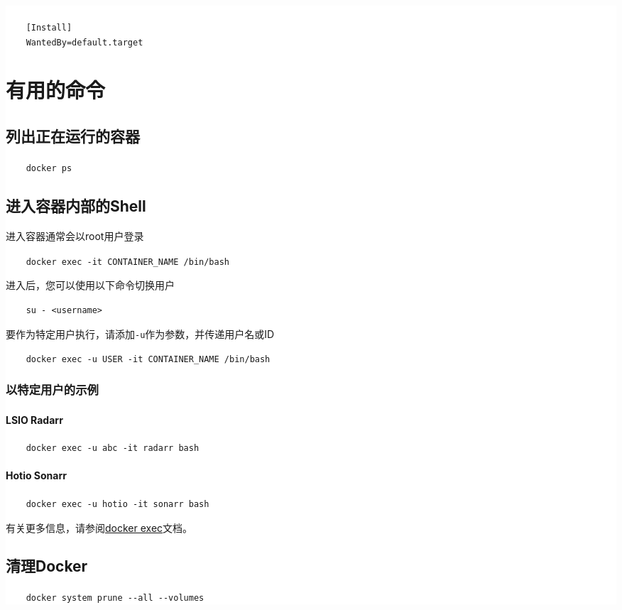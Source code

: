```shell

    [Install]
    WantedBy=default.target
```

# 有用的命令

## 列出正在运行的容器

```shell
    docker ps
```

## 进入容器内部的Shell

进入容器通常会以root用户登录

```shell
    docker exec -it CONTAINER_NAME /bin/bash
```

进入后，您可以使用以下命令切换用户

```shell
    su - <username>
```

要作为特定用户执行，请添加`-u`作为参数，并传递用户名或ID

```shell
    docker exec -u USER -it CONTAINER_NAME /bin/bash
```

### 以特定用户的示例

#### LSIO Radarr

```shell
    docker exec -u abc -it radarr bash
```

#### Hotio Sonarr

```shell
    docker exec -u hotio -it sonarr bash
```

有关更多信息，请参阅[docker exec](https://docs.docker.com/engine/reference/commandline/exec/)文档。

## 清理Docker

```shell
    docker system prune --all --volumes
```
